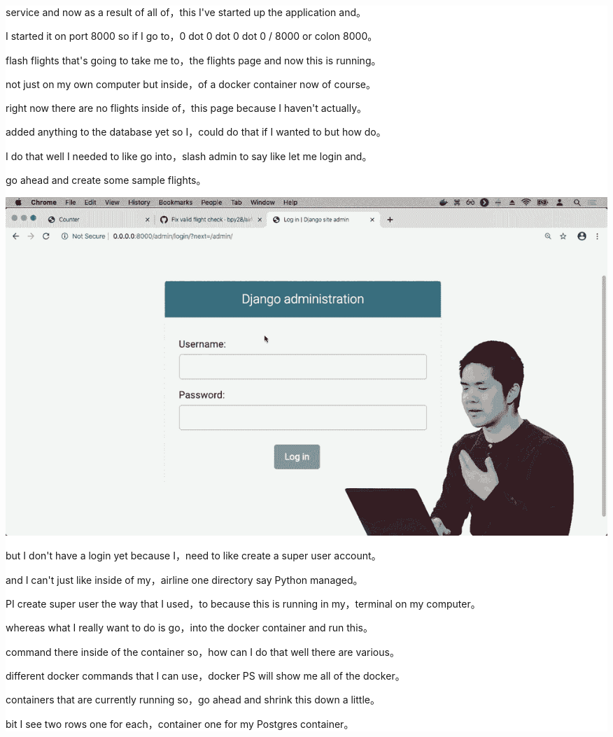 service and now as a result of all of，this I've started up the application and。

I started it on port 8000 so if I go to，0 dot 0 dot 0 dot 0 / 8000 or colon 8000。

flash flights that's going to take me to，the flights page and now this is running。

not just on my own computer but inside，of a docker container now of course。

right now there are no flights inside of，this page because I haven't actually。

added anything to the database yet so I，could do that if I wanted to but how do。

I do that well I needed to like go into，slash admin to say like let me login and。

go ahead and create some sample flights。

![](img/80e431d7e9ec5e03b4e38d52dddd2733_13.png)

but I don't have a login yet because I，need to like create a super user account。

and I can't just like inside of my，airline one directory say Python managed。

PI create super user the way that I used，to because this is running in my，terminal on my computer。

whereas what I really want to do is go，into the docker container and run this。

command there inside of the container so，how can I do that well there are various。

different docker commands that I can use，docker PS will show me all of the docker。

containers that are currently running so，go ahead and shrink this down a little。

bit I see two rows one for each，container one for my Postgres container。
